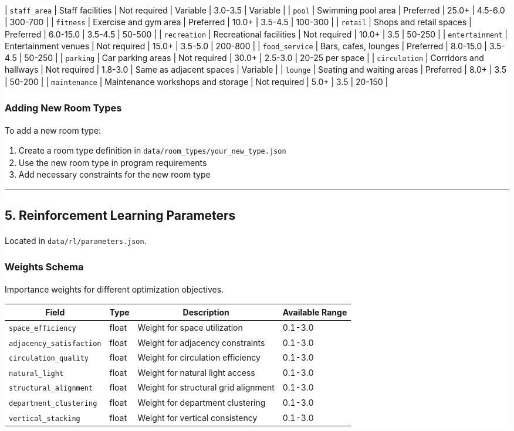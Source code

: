 | `staff_area` | Staff facilities | Not required | Variable | 3.0-3.5 | Variable |
| `pool` | Swimming pool area | Preferred | 25.0+ | 4.5-6.0 | 300-700 |
| `fitness` | Exercise and gym area | Preferred | 10.0+ | 3.5-4.5 | 100-300 |
| `retail` | Shops and retail spaces | Preferred | 6.0-15.0 | 3.5-4.5 | 50-500 |
| `recreation` | Recreational facilities | Not required | 10.0+ | 3.5 | 50-250 |
| `entertainment` | Entertainment venues | Not required | 15.0+ | 3.5-5.0 | 200-800 |
| `food_service` | Bars, cafes, lounges | Preferred | 8.0-15.0 | 3.5-4.5 | 50-250 |
| `parking` | Car parking areas | Not required | 30.0+ | 2.5-3.0 | 20-25 per space |
| `circulation` | Corridors and hallways | Not required | 1.8-3.0 | Same as adjacent spaces | Variable |
| `lounge` | Seating and waiting areas | Preferred | 8.0+ | 3.5 | 50-200 |
| `maintenance` | Maintenance workshops and storage | Not required | 5.0+ | 3.5 | 20-150 |

### Adding New Room Types

To add a new room type:

1. Create a room type definition in `data/room_types/your_new_type.json`
2. Use the new room type in program requirements
3. Add necessary constraints for the new room type

---

## 5. Reinforcement Learning Parameters

Located in `data/rl/parameters.json`.

### Weights Schema

Importance weights for different optimization objectives.

| Field | Type | Description | Available Range |
|-------|------|-------------|-----------------|
| `space_efficiency` | float | Weight for space utilization | 0.1-3.0 |
| `adjacency_satisfaction` | float | Weight for adjacency constraints | 0.1-3.0 |
| `circulation_quality` | float | Weight for circulation efficiency | 0.1-3.0 |
| `natural_light` | float | Weight for natural light access | 0.1-3.0 |
| `structural_alignment` | float | Weight for structural grid alignment | 0.1-3.0 |
| `department_clustering` | float | Weight for department clustering | 0.1-3.0 |
| `vertical_stacking` | float | Weight for vertical consistency | 0.1-3.0 |
